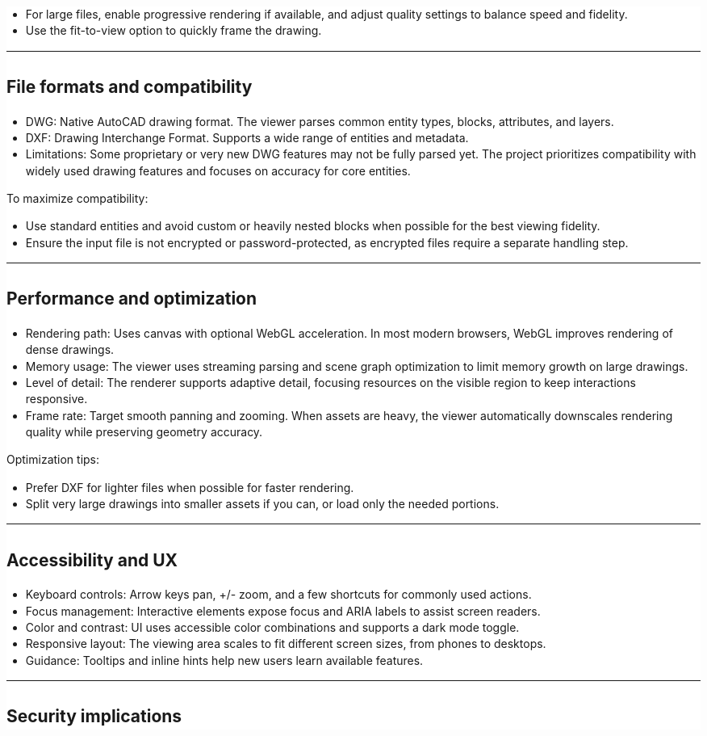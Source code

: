 - For large files, enable progressive rendering if available, and adjust quality settings to balance speed and fidelity.
- Use the fit-to-view option to quickly frame the drawing.

---

## File formats and compatibility

- DWG: Native AutoCAD drawing format. The viewer parses common entity types, blocks, attributes, and layers.
- DXF: Drawing Interchange Format. Supports a wide range of entities and metadata.
- Limitations: Some proprietary or very new DWG features may not be fully parsed yet. The project prioritizes compatibility with widely used drawing features and focuses on accuracy for core entities.

To maximize compatibility:

- Use standard entities and avoid custom or heavily nested blocks when possible for the best viewing fidelity.
- Ensure the input file is not encrypted or password-protected, as encrypted files require a separate handling step.

---

## Performance and optimization

- Rendering path: Uses canvas with optional WebGL acceleration. In most modern browsers, WebGL improves rendering of dense drawings.
- Memory usage: The viewer uses streaming parsing and scene graph optimization to limit memory growth on large drawings.
- Level of detail: The renderer supports adaptive detail, focusing resources on the visible region to keep interactions responsive.
- Frame rate: Target smooth panning and zooming. When assets are heavy, the viewer automatically downscales rendering quality while preserving geometry accuracy.

Optimization tips:

- Prefer DXF for lighter files when possible for faster rendering.
- Split very large drawings into smaller assets if you can, or load only the needed portions.

---

## Accessibility and UX

- Keyboard controls: Arrow keys pan, +/- zoom, and a few shortcuts for commonly used actions.
- Focus management: Interactive elements expose focus and ARIA labels to assist screen readers.
- Color and contrast: UI uses accessible color combinations and supports a dark mode toggle.
- Responsive layout: The viewing area scales to fit different screen sizes, from phones to desktops.
- Guidance: Tooltips and inline hints help new users learn available features.

---

## Security implications
